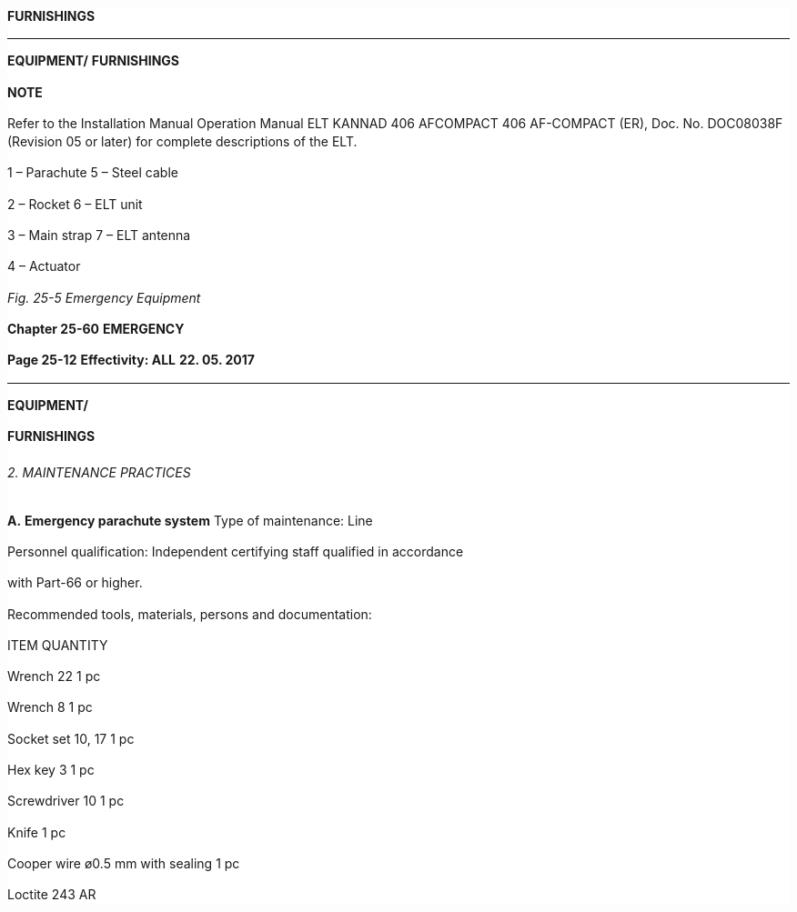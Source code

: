 **FURNISHINGS**


-----

**EQUIPMENT/**
**FURNISHINGS**

**NOTE**

Refer to the Installation Manual Operation Manual ELT KANNAD 406 AFCOMPACT 406 AF-COMPACT (ER), Doc. No. DOC08038F (Revision 05 or
later) for complete descriptions of the ELT.

1 – Parachute 5 – Steel cable

2 – Rocket 6 – ELT unit

3 – Main strap 7 – ELT antenna

4 – Actuator

_Fig. 25-5 Emergency Equipment_

**Chapter 25-60** **EMERGENCY**

**Page 25-12** **Effectivity: ALL** **22. 05. 2017**


-----

**EQUIPMENT/**

**FURNISHINGS**

###### 2. MAINTENANCE PRACTICES

**A.** **Emergency parachute system**
Type of maintenance: Line

Personnel qualification: Independent certifying staff qualified in accordance

with Part-66 or higher.

Recommended tools, materials, persons and documentation:

ITEM QUANTITY

Wrench 22 1 pc

Wrench 8 1 pc

Socket set 10, 17 1 pc

Hex key 3 1 pc

Screwdriver 10 1 pc

Knife 1 pc

Cooper wire ø0.5 mm with sealing 1 pc

Loctite 243 AR
